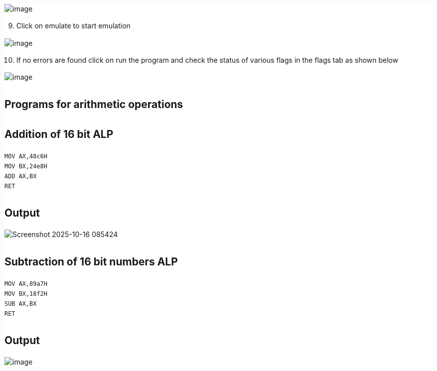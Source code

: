 
![image](https://user-images.githubusercontent.com/36288975/189273263-d65baae9-4b8f-4723-afb3-c0ffa4052b04.png)











9.	Click on emulate to start emulation 








![image](https://user-images.githubusercontent.com/36288975/189273273-9bb36ec1-e2e8-4892-8d35-37707332bfdc.png)








10.	If no errors are found click on run the program and check the status of various flags in the flags tab as shown below 






![image](https://user-images.githubusercontent.com/36288975/189273277-113a2a33-4a40-4ff8-95a5-ecd3a1f504fe.png)







## Programs for arithmetic  operations


## Addition of 16 bit ALP 
```
MOV AX,48c6H
MOV BX,24e8H
ADD AX,BX
RET
```


## Output  
<img width="1919" height="1128" alt="Screenshot 2025-10-16 085424" src="https://github.com/user-attachments/assets/908bfedb-9db9-4a08-8b58-30629c612140" />


## Subtraction of 16 bit numbers  ALP 
 ```
MOV AX,89a7H
MOV BX,18f2H
SUB AX,BX
RET
```
## Output  
<img width="1919" height="1128" alt="image" src="https://github.com/user-attachments/assets/d8c3c03e-1c50-4a44-8c33-7ab166c9fdbd" />

